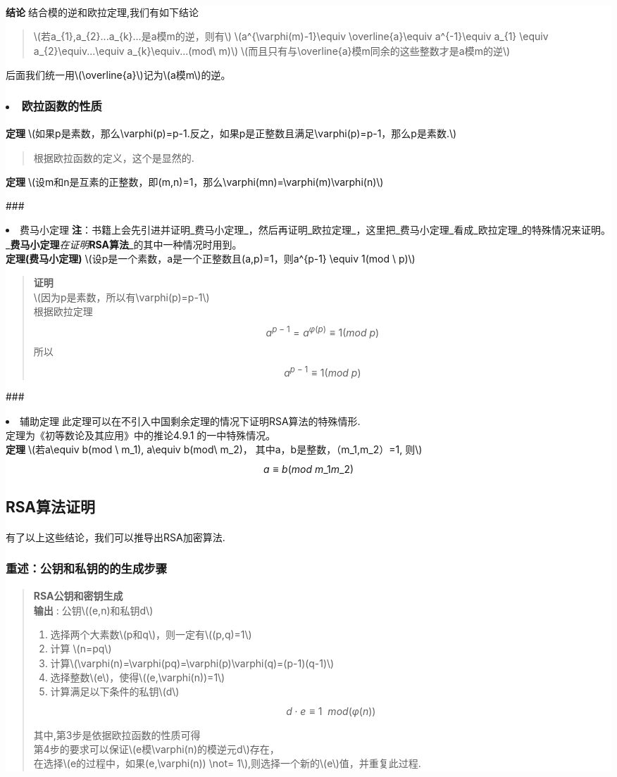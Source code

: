 **结论** 结合模的逆和欧拉定理,我们有如下结论    
> \\(若a\_{1},a\_{2}...a\_{k}...是a模m的逆，则有\\)
> \\(a^{\varphi(m)-1}\equiv \overline{a}\equiv a^{-1}\equiv a\_{1} \equiv a\_{2}\equiv...\equiv a\_{k}\equiv...(mod\ m)\\)
> \\(而且只有与\overline{a}模m同余的这些整数才是a模m的逆\\)

后面我们统一用\\(\overline{a}\\)记为\\(a模m\\)的逆。 

   
 

### <li>欧拉函数的性质  
**定理** 
\\(如果p是素数，那么\varphi(p)=p-1.反之，如果p是正整数且满足\varphi(p)=p-1，那么p是素数.\\)
> 根据欧拉函数的定义，这个是显然的.    

**定理**
\\(设m和n是互素的正整数，即(m,n)=1，那么\varphi(mn)=\varphi(m)\varphi(n)\\)

###<li> 费马小定理
**注**：书籍上会先引进并证明_费马小定理_，然后再证明_欧拉定理_，这里把_费马小定理_看成_欧拉定理_的特殊情况来证明。   
_**费马小定理**_在证明_**RSA算法**_的其中一种情况时用到。    
**定理(费马小定理)**  \\(设p是一个素数，a是一个正整数且(a,p)=1，则a^{p-1} \equiv 1(mod \ p)\\)    
> **证明**     
> \\(因为p是素数，所以有\varphi(p)=p-1\\)    
> 根据欧拉定理     
> $$a^{p-1} = a^{\varphi(p)}\equiv 1(mod\ p)$$
> 所以    
> $$a^{p-1}  \equiv 1(mod\ p)$$
> 
 

###<li> 辅助定理
此定理可以在不引入中国剩余定理的情况下证明RSA算法的特殊情形.   
定理为《初等数论及其应用》中的推论4.9.1 的一中特殊情况。   
**定理**  \\(若a\equiv b(mod \ m\_1), a\equiv b(mod\ m\_2)， 其中a，b是整数，（m\_1,m\_2）=1, 则\\)  
$$a\equiv b(mod \  m\_1m\_2)$$  
   


</ol>    

## RSA算法证明
有了以上这些结论，我们可以推导出RSA加密算法.

 
### 重述：公钥和私钥的的生成步骤
> **RSA公钥和密钥生成**    
> **输出** : 公钥\\((e,n)和私钥d\\)    
> 1. 选择两个大素数\\(p和q\\)，则一定有\\((p,q)=1\\)  
> 2. 计算 \\(n=pq\\)    
> 3. 计算\\(\varphi(n)=\varphi(pq)=\varphi(p)\varphi(q)=(p-1)(q-1)\\)    
> 4. 选择整数\\(e\\)，使得\\((e,\varphi(n))=1\\)    
> 5. 计算满足以下条件的私钥\\(d\\)    
> $$d \cdot e \equiv 1 \ \ mod(\varphi(n))$$
>
>其中,第3步是依据欧拉函数的性质可得   
>第4步的要求可以保证\\(e模\varphi(n)的模逆元d\\)存在，      
>在选择\\(e的过程中，如果(e,\varphi(n)) \not= 1\\),则选择一个新的\\(e\\)值，并重复此过程.       
